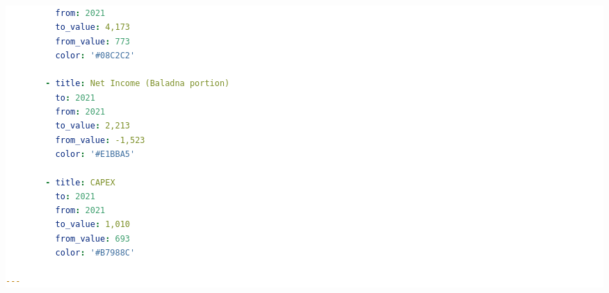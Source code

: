 ```yaml
          from: 2021
          to_value: 4,173
          from_value: 773
          color: '#08C2C2'

        - title: Net Income (Baladna portion)
          to: 2021
          from: 2021
          to_value: 2,213
          from_value: -1,523
          color: '#E1BBA5'

        - title: CAPEX
          to: 2021
          from: 2021
          to_value: 1,010
          from_value: 693
          color: '#B7988C'

---
```

